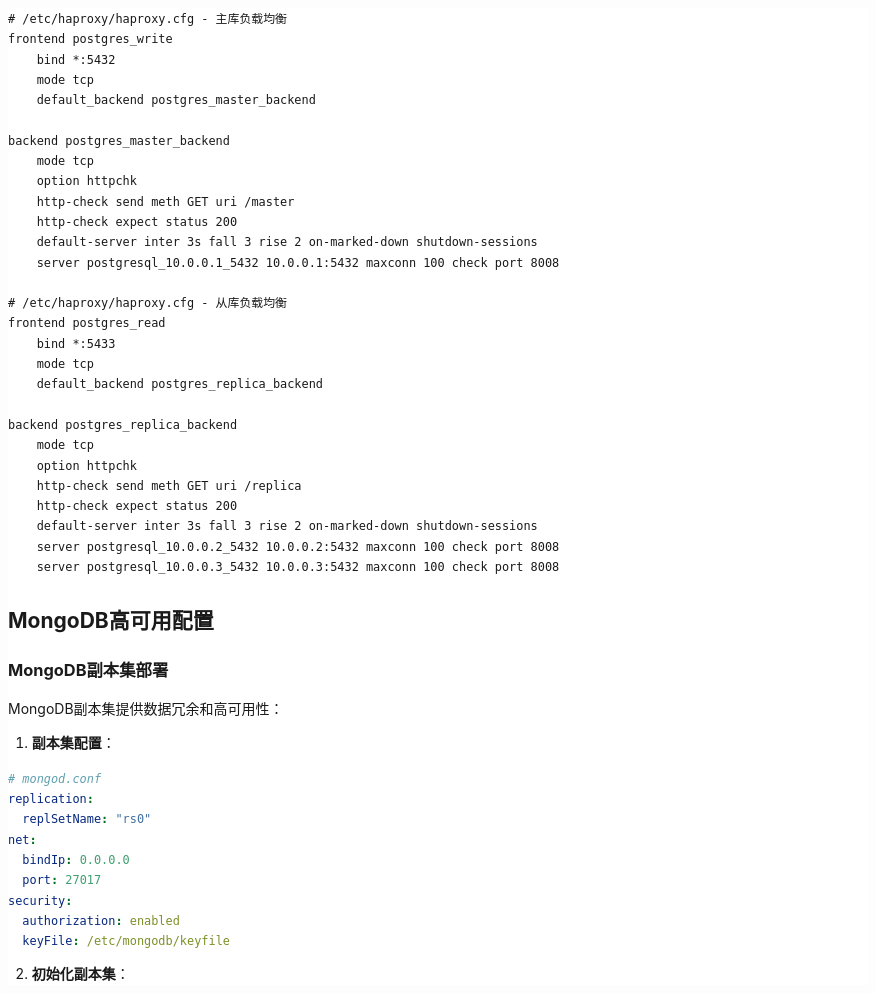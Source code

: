 ```
# /etc/haproxy/haproxy.cfg - 主库负载均衡
frontend postgres_write
    bind *:5432
    mode tcp
    default_backend postgres_master_backend

backend postgres_master_backend
    mode tcp
    option httpchk
    http-check send meth GET uri /master
    http-check expect status 200
    default-server inter 3s fall 3 rise 2 on-marked-down shutdown-sessions
    server postgresql_10.0.0.1_5432 10.0.0.1:5432 maxconn 100 check port 8008

# /etc/haproxy/haproxy.cfg - 从库负载均衡
frontend postgres_read
    bind *:5433
    mode tcp
    default_backend postgres_replica_backend

backend postgres_replica_backend
    mode tcp
    option httpchk
    http-check send meth GET uri /replica
    http-check expect status 200
    default-server inter 3s fall 3 rise 2 on-marked-down shutdown-sessions
    server postgresql_10.0.0.2_5432 10.0.0.2:5432 maxconn 100 check port 8008
    server postgresql_10.0.0.3_5432 10.0.0.3:5432 maxconn 100 check port 8008
```

## MongoDB高可用配置

### MongoDB副本集部署

MongoDB副本集提供数据冗余和高可用性：

1. **副本集配置**：

```yaml
# mongod.conf
replication:
  replSetName: "rs0"
net:
  bindIp: 0.0.0.0
  port: 27017
security:
  authorization: enabled
  keyFile: /etc/mongodb/keyfile
```

2. **初始化副本集**：
